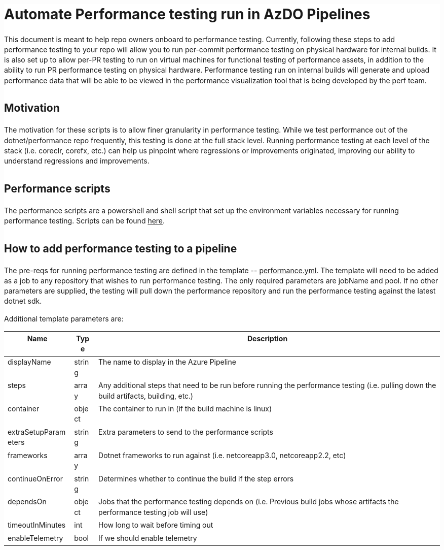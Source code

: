 # Automate Performance testing run in AzDO Pipelines

This document is meant to help repo owners onboard to performance testing. Currently, following these steps to add performance testing to your repo will allow you to run per-commit performance testing on physical hardware for internal builds. It is also set up to allow per-PR testing to run on virtual machines for functional testing of performance assets, in addition to the ability to run PR performance testing on physical hardware. Performance testing run on internal builds will generate and upload performance data that will be able to be viewed in the performance visualization tool that is being developed by the perf team.

## Motivation

The motivation for these scripts is to allow finer granularity in performance testing. While we test performance out of the dotnet/performance repo frequently, this testing is done at the full stack level. Running performance testing at each level of the stack (i.e. coreclr, corefx, etc.) can help us pinpoint where regressions or improvements originated, improving our ability to understand regressions and improvements.

## Performance scripts

The performance scripts are a powershell and shell script that set up the environment variables necessary for running performance testing. Scripts can be found [here](../eng/common/performance).

## How to add performance testing to a pipeline

The pre-reqs for running performance testing are defined in the template -- [performance.yml](../eng/common/templates/job/performance.yml). The template will need to be added as a job to any repository that wishes to run performance testing. The only required parameters are jobName and pool. If no other parameters are supplied, the testing will pull down the performance repository and run the performance testing against the latest dotnet sdk.

Additional template parameters are:

| Name                 | Type   | Description                               |
| -------------------- | ------ | ----------------------------------------- |
| displayName          | string | The name to display in the Azure Pipeline |
| steps                | array  | Any additional steps that need to be run before running the performance testing (i.e. pulling down the build artifacts, building, etc.) |
| container            | object | The container to run in (if the build machine is linux) |
| extraSetupParameters | string | Extra parameters to send to the performance scripts |
| frameworks           | array  | Dotnet frameworks to run against (i.e. netcoreapp3.0, netcoreapp2.2, etc) |
| continueOnError      | string | Determines whether to continue the build if the step errors |
| dependsOn            | object | Jobs that the performance testing depends on (i.e. Previous build jobs whose artifacts the performance testing job will use) |
| timeoutInMinutes     | int    | How long to wait before timing out |
| enableTelemetry      | bool   | If we should enable telemetry |
